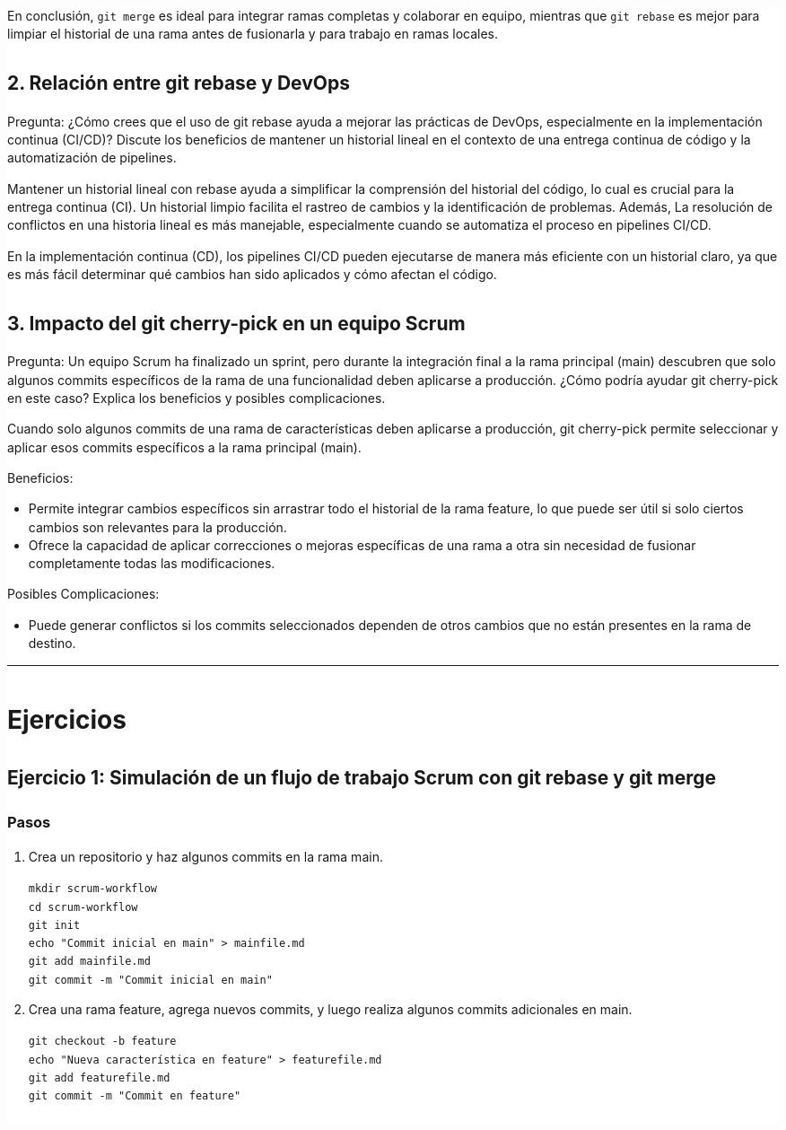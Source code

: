 En conclusión, `git merge` es ideal para integrar ramas completas y colaborar en equipo, mientras que `git rebase` es mejor para limpiar el historial de una rama antes de fusionarla y para trabajo en ramas locales.

## 2. Relación entre git rebase y DevOps
Pregunta: ¿Cómo crees que el uso de git rebase ayuda a mejorar las prácticas de DevOps, especialmente en la implementación continua (CI/CD)? Discute los beneficios de mantener un historial lineal en el contexto de una entrega continua de código y la automatización de pipelines.

Mantener un historial lineal con rebase ayuda a simplificar la comprensión del historial del código, lo cual es crucial para la entrega continua (CI). Un historial limpio facilita el rastreo de cambios y la identificación de problemas. Además, La resolución de conflictos en una historia lineal es más manejable, especialmente cuando se automatiza el proceso en pipelines CI/CD.

En la implementación continua (CD), los pipelines CI/CD pueden ejecutarse de manera más eficiente con un historial claro, ya que es más fácil determinar qué cambios han sido aplicados y cómo afectan el código.

## 3. Impacto del git cherry-pick en un equipo Scrum
Pregunta: Un equipo Scrum ha finalizado un sprint, pero durante la integración final a la rama principal (main) descubren que solo algunos commits específicos de la rama de una funcionalidad deben aplicarse a producción. ¿Cómo podría ayudar git cherry-pick en este caso? Explica los beneficios y posibles complicaciones.

Cuando solo algunos commits de una rama de características deben aplicarse a producción, git cherry-pick permite seleccionar y aplicar esos commits específicos a la rama principal (main).

Beneficios:

- Permite integrar cambios específicos sin arrastrar todo el historial de la rama feature, lo que puede ser útil si solo ciertos cambios son relevantes para la producción.
- Ofrece la capacidad de aplicar correcciones o mejoras específicas de una rama a otra sin necesidad de fusionar completamente todas las modificaciones.

Posibles Complicaciones:

- Puede generar conflictos si los commits seleccionados dependen de otros cambios que no están presentes en la rama de destino.

---
# Ejercicios
## Ejercicio 1: Simulación de un flujo de trabajo Scrum con git rebase y git merge

### Pasos
1. Crea un repositorio y haz algunos commits en la rama main.
	```shell
	mkdir scrum-workflow
	cd scrum-workflow
	git init
	echo "Commit inicial en main" > mainfile.md
	git add mainfile.md
	git commit -m "Commit inicial en main"
	```
2. Crea una rama feature, agrega nuevos commits, y luego realiza algunos commits adicionales en main.
	```shell
	git checkout -b feature
	echo "Nueva característica en feature" > featurefile.md
	git add featurefile.md
	git commit -m "Commit en feature"
	